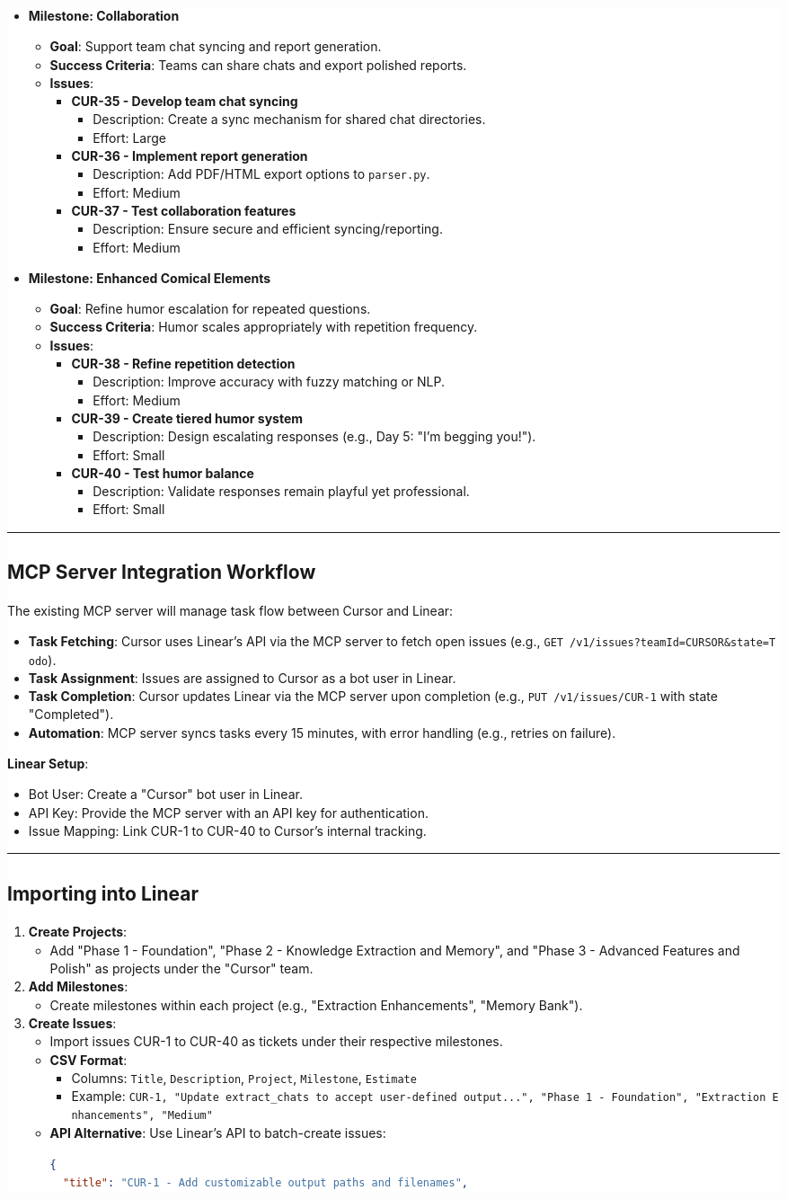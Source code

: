 - **Milestone: Collaboration**  
  - **Goal**: Support team chat syncing and report generation.  
  - **Success Criteria**: Teams can share chats and export polished reports.  
  - **Issues**:  
    - **CUR-35 - Develop team chat syncing**  
      - Description: Create a sync mechanism for shared chat directories.  
      - Effort: Large  
    - **CUR-36 - Implement report generation**  
      - Description: Add PDF/HTML export options to `parser.py`.  
      - Effort: Medium  
    - **CUR-37 - Test collaboration features**  
      - Description: Ensure secure and efficient syncing/reporting.  
      - Effort: Medium  

- **Milestone: Enhanced Comical Elements**  
  - **Goal**: Refine humor escalation for repeated questions.  
  - **Success Criteria**: Humor scales appropriately with repetition frequency.  
  - **Issues**:  
    - **CUR-38 - Refine repetition detection**  
      - Description: Improve accuracy with fuzzy matching or NLP.  
      - Effort: Medium  
    - **CUR-39 - Create tiered humor system**  
      - Description: Design escalating responses (e.g., Day 5: "I’m begging you!").  
      - Effort: Small  
    - **CUR-40 - Test humor balance**  
      - Description: Validate responses remain playful yet professional.  
      - Effort: Small  

---

## **MCP Server Integration Workflow**
The existing MCP server will manage task flow between Cursor and Linear:  
- **Task Fetching**: Cursor uses Linear’s API via the MCP server to fetch open issues (e.g., `GET /v1/issues?teamId=CURSOR&state=Todo`).  
- **Task Assignment**: Issues are assigned to Cursor as a bot user in Linear.  
- **Task Completion**: Cursor updates Linear via the MCP server upon completion (e.g., `PUT /v1/issues/CUR-1` with state "Completed").  
- **Automation**: MCP server syncs tasks every 15 minutes, with error handling (e.g., retries on failure).  

**Linear Setup**:  
- Bot User: Create a "Cursor" bot user in Linear.  
- API Key: Provide the MCP server with an API key for authentication.  
- Issue Mapping: Link CUR-1 to CUR-40 to Cursor’s internal tracking.  

---

## **Importing into Linear**
1. **Create Projects**:  
   - Add "Phase 1 - Foundation", "Phase 2 - Knowledge Extraction and Memory", and "Phase 3 - Advanced Features and Polish" as projects under the "Cursor" team.  
2. **Add Milestones**:  
   - Create milestones within each project (e.g., "Extraction Enhancements", "Memory Bank").  
3. **Create Issues**:  
   - Import issues CUR-1 to CUR-40 as tickets under their respective milestones.  
   - **CSV Format**:  
     - Columns: `Title`, `Description`, `Project`, `Milestone`, `Estimate`  
     - Example: `CUR-1, "Update extract_chats to accept user-defined output...", "Phase 1 - Foundation", "Extraction Enhancements", "Medium"`  
   - **API Alternative**: Use Linear’s API to batch-create issues:  
     ```json
     {
       "title": "CUR-1 - Add customizable output paths and filenames",